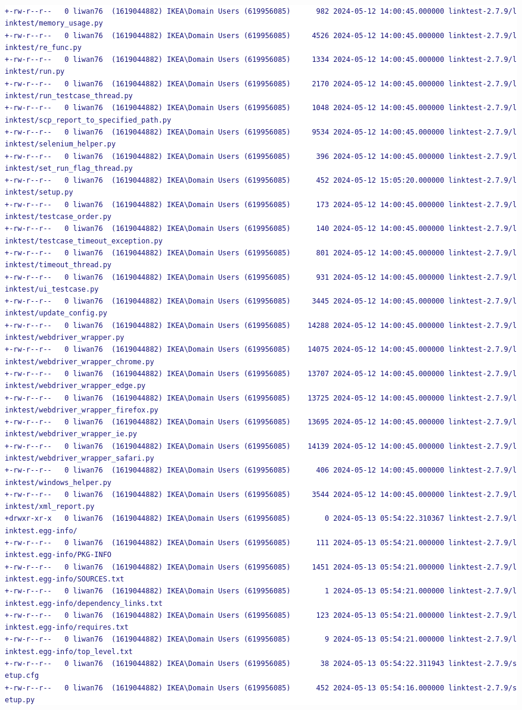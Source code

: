 ```diff
+-rw-r--r--   0 liwan76  (1619044882) IKEA\Domain Users (619956085)      982 2024-05-12 14:00:45.000000 linktest-2.7.9/linktest/memory_usage.py
+-rw-r--r--   0 liwan76  (1619044882) IKEA\Domain Users (619956085)     4526 2024-05-12 14:00:45.000000 linktest-2.7.9/linktest/re_func.py
+-rw-r--r--   0 liwan76  (1619044882) IKEA\Domain Users (619956085)     1334 2024-05-12 14:00:45.000000 linktest-2.7.9/linktest/run.py
+-rw-r--r--   0 liwan76  (1619044882) IKEA\Domain Users (619956085)     2170 2024-05-12 14:00:45.000000 linktest-2.7.9/linktest/run_testcase_thread.py
+-rw-r--r--   0 liwan76  (1619044882) IKEA\Domain Users (619956085)     1048 2024-05-12 14:00:45.000000 linktest-2.7.9/linktest/scp_report_to_specified_path.py
+-rw-r--r--   0 liwan76  (1619044882) IKEA\Domain Users (619956085)     9534 2024-05-12 14:00:45.000000 linktest-2.7.9/linktest/selenium_helper.py
+-rw-r--r--   0 liwan76  (1619044882) IKEA\Domain Users (619956085)      396 2024-05-12 14:00:45.000000 linktest-2.7.9/linktest/set_run_flag_thread.py
+-rw-r--r--   0 liwan76  (1619044882) IKEA\Domain Users (619956085)      452 2024-05-12 15:05:20.000000 linktest-2.7.9/linktest/setup.py
+-rw-r--r--   0 liwan76  (1619044882) IKEA\Domain Users (619956085)      173 2024-05-12 14:00:45.000000 linktest-2.7.9/linktest/testcase_order.py
+-rw-r--r--   0 liwan76  (1619044882) IKEA\Domain Users (619956085)      140 2024-05-12 14:00:45.000000 linktest-2.7.9/linktest/testcase_timeout_exception.py
+-rw-r--r--   0 liwan76  (1619044882) IKEA\Domain Users (619956085)      801 2024-05-12 14:00:45.000000 linktest-2.7.9/linktest/timeout_thread.py
+-rw-r--r--   0 liwan76  (1619044882) IKEA\Domain Users (619956085)      931 2024-05-12 14:00:45.000000 linktest-2.7.9/linktest/ui_testcase.py
+-rw-r--r--   0 liwan76  (1619044882) IKEA\Domain Users (619956085)     3445 2024-05-12 14:00:45.000000 linktest-2.7.9/linktest/update_config.py
+-rw-r--r--   0 liwan76  (1619044882) IKEA\Domain Users (619956085)    14288 2024-05-12 14:00:45.000000 linktest-2.7.9/linktest/webdriver_wrapper.py
+-rw-r--r--   0 liwan76  (1619044882) IKEA\Domain Users (619956085)    14075 2024-05-12 14:00:45.000000 linktest-2.7.9/linktest/webdriver_wrapper_chrome.py
+-rw-r--r--   0 liwan76  (1619044882) IKEA\Domain Users (619956085)    13707 2024-05-12 14:00:45.000000 linktest-2.7.9/linktest/webdriver_wrapper_edge.py
+-rw-r--r--   0 liwan76  (1619044882) IKEA\Domain Users (619956085)    13725 2024-05-12 14:00:45.000000 linktest-2.7.9/linktest/webdriver_wrapper_firefox.py
+-rw-r--r--   0 liwan76  (1619044882) IKEA\Domain Users (619956085)    13695 2024-05-12 14:00:45.000000 linktest-2.7.9/linktest/webdriver_wrapper_ie.py
+-rw-r--r--   0 liwan76  (1619044882) IKEA\Domain Users (619956085)    14139 2024-05-12 14:00:45.000000 linktest-2.7.9/linktest/webdriver_wrapper_safari.py
+-rw-r--r--   0 liwan76  (1619044882) IKEA\Domain Users (619956085)      406 2024-05-12 14:00:45.000000 linktest-2.7.9/linktest/windows_helper.py
+-rw-r--r--   0 liwan76  (1619044882) IKEA\Domain Users (619956085)     3544 2024-05-12 14:00:45.000000 linktest-2.7.9/linktest/xml_report.py
+drwxr-xr-x   0 liwan76  (1619044882) IKEA\Domain Users (619956085)        0 2024-05-13 05:54:22.310367 linktest-2.7.9/linktest.egg-info/
+-rw-r--r--   0 liwan76  (1619044882) IKEA\Domain Users (619956085)      111 2024-05-13 05:54:21.000000 linktest-2.7.9/linktest.egg-info/PKG-INFO
+-rw-r--r--   0 liwan76  (1619044882) IKEA\Domain Users (619956085)     1451 2024-05-13 05:54:21.000000 linktest-2.7.9/linktest.egg-info/SOURCES.txt
+-rw-r--r--   0 liwan76  (1619044882) IKEA\Domain Users (619956085)        1 2024-05-13 05:54:21.000000 linktest-2.7.9/linktest.egg-info/dependency_links.txt
+-rw-r--r--   0 liwan76  (1619044882) IKEA\Domain Users (619956085)      123 2024-05-13 05:54:21.000000 linktest-2.7.9/linktest.egg-info/requires.txt
+-rw-r--r--   0 liwan76  (1619044882) IKEA\Domain Users (619956085)        9 2024-05-13 05:54:21.000000 linktest-2.7.9/linktest.egg-info/top_level.txt
+-rw-r--r--   0 liwan76  (1619044882) IKEA\Domain Users (619956085)       38 2024-05-13 05:54:22.311943 linktest-2.7.9/setup.cfg
+-rw-r--r--   0 liwan76  (1619044882) IKEA\Domain Users (619956085)      452 2024-05-13 05:54:16.000000 linktest-2.7.9/setup.py
```

